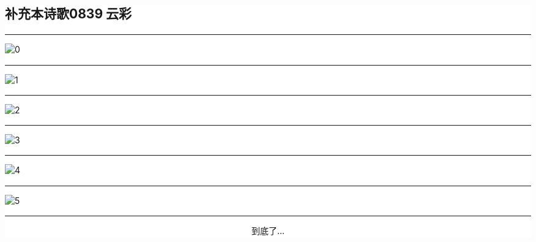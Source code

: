 
## 补充本诗歌0839 云彩

<div id="aplayer0"></div>

<div id="aplayer1"></div>

<div id="aplayer2"></div>

---

<img alt="0" width="100%" data-original="https://cdn.jsdelivr.net/gh/k34869/shi/data/b0839/0" />

---

<img alt="1" width="100%" data-original="https://cdn.jsdelivr.net/gh/k34869/shi/data/b0839/1" />

---

<img alt="2" width="100%" data-original="https://cdn.jsdelivr.net/gh/k34869/shi/data/b0839/2" />

---

<img alt="3" width="100%" data-original="https://cdn.jsdelivr.net/gh/k34869/shi/data/b0839/3" />

---

<img alt="4" width="100%" data-original="https://cdn.jsdelivr.net/gh/k34869/shi/data/b0839/4" />

---

<img alt="5" width="100%" data-original="https://cdn.jsdelivr.net/gh/k34869/shi/data/b0839/5" />

---

<p style="text-align: center">到底了...</p>

<script src="/js/dist-view.js"></script>

<script>
MAIN.id = 'b0839';
        
const ap0 = new APlayer({
    container: document.getElementById('aplayer0'),
    volume: 1,
    loop: 'none',
    preload: 'none',
    audio: [{
        name: '补充本诗歌839.mp3',
        artist: '补充本诗歌',
        url: 'https://res.wx.qq.com/voice/getvoice?mediaid=MzI0NTk3MDM5M18yMjQ3NTEyMjYz',
        cover: '/favicon'
    }]
});
const ap1 = new APlayer({
    container: document.getElementById('aplayer1'),
    volume: 1,
    loop: 'none',
    preload: 'none',
    audio: [{
        name: '补充本诗歌839第一节领唱.mp3',
        artist: '补充本诗歌',
        url: 'https://res.wx.qq.com/voice/getvoice?mediaid=MzI0NTk3MDM5M18yMjQ3NTEyMjY0',
        cover: '/favicon'
    }]
});
const ap2 = new APlayer({